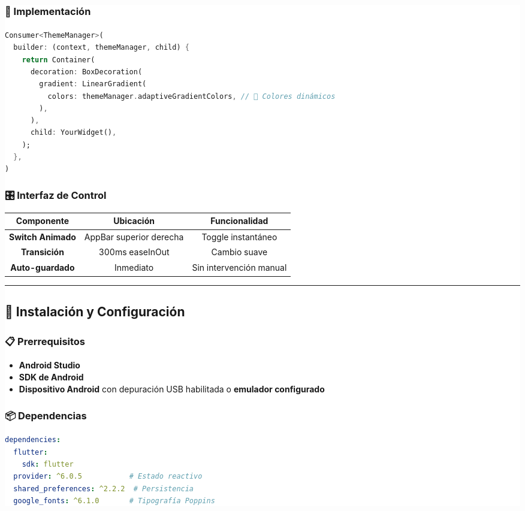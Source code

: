 </td>
</tr>
</table>

</div>

### 🔄 Implementación 

```dart
Consumer<ThemeManager>(
  builder: (context, themeManager, child) {
    return Container(
      decoration: BoxDecoration(
        gradient: LinearGradient(
          colors: themeManager.adaptiveGradientColors, // 🎨 Colores dinámicos
        ),
      ),
      child: YourWidget(),
    );
  },
)
```

### 🎛️ Interfaz de Control

<div align="center">

| Componente | Ubicación | Funcionalidad |
|:---:|:---:|:---:|
| **Switch Animado** | AppBar superior derecha | Toggle instantáneo |
| **Transición** | 300ms easeInOut | Cambio suave |
| **Auto-guardado** | Inmediato | Sin intervención manual |

</div>

---

## 🚀 Instalación y Configuración

### 📋 Prerrequisitos



- **Android Studio**  
- **SDK de Android**  
- **Dispositivo Android** con depuración USB habilitada o **emulador configurado** 



### 📦 Dependencias

```yaml
dependencies:
  flutter:
    sdk: flutter
  provider: ^6.0.5           # Estado reactivo
  shared_preferences: ^2.2.2  # Persistencia
  google_fonts: ^6.1.0       # Tipografía Poppins
```

